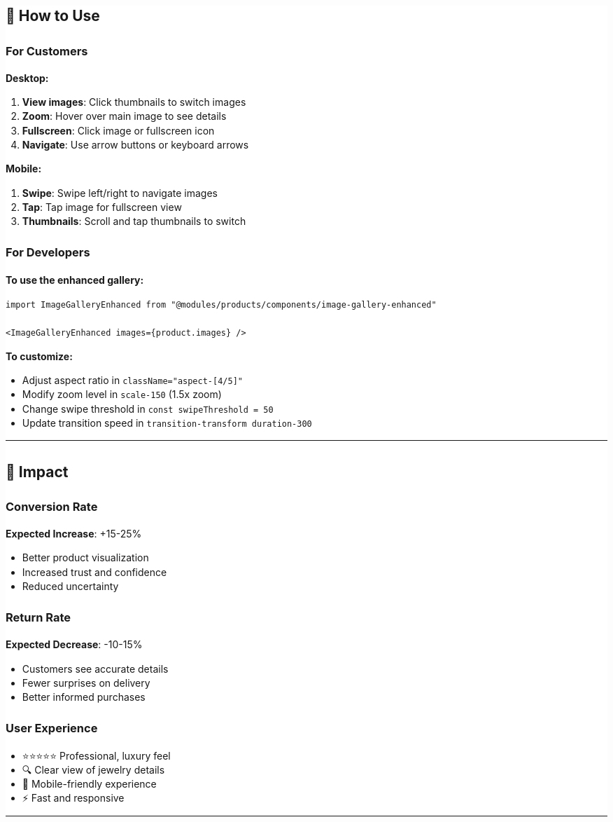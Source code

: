 
## 📱 How to Use

### For Customers

**Desktop:**
1. **View images**: Click thumbnails to switch images
2. **Zoom**: Hover over main image to see details
3. **Fullscreen**: Click image or fullscreen icon
4. **Navigate**: Use arrow buttons or keyboard arrows

**Mobile:**
1. **Swipe**: Swipe left/right to navigate images
2. **Tap**: Tap image for fullscreen view
3. **Thumbnails**: Scroll and tap thumbnails to switch

### For Developers

**To use the enhanced gallery:**
```tsx
import ImageGalleryEnhanced from "@modules/products/components/image-gallery-enhanced"

<ImageGalleryEnhanced images={product.images} />
```

**To customize:**
- Adjust aspect ratio in `className="aspect-[4/5]"`
- Modify zoom level in `scale-150` (1.5x zoom)
- Change swipe threshold in `const swipeThreshold = 50`
- Update transition speed in `transition-transform duration-300`

---

## 🎯 Impact

### Conversion Rate
**Expected Increase**: +15-25%
- Better product visualization
- Increased trust and confidence
- Reduced uncertainty

### Return Rate
**Expected Decrease**: -10-15%
- Customers see accurate details
- Fewer surprises on delivery
- Better informed purchases

### User Experience
- ⭐⭐⭐⭐⭐ Professional, luxury feel
- 🔍 Clear view of jewelry details
- 📱 Mobile-friendly experience
- ⚡ Fast and responsive

---